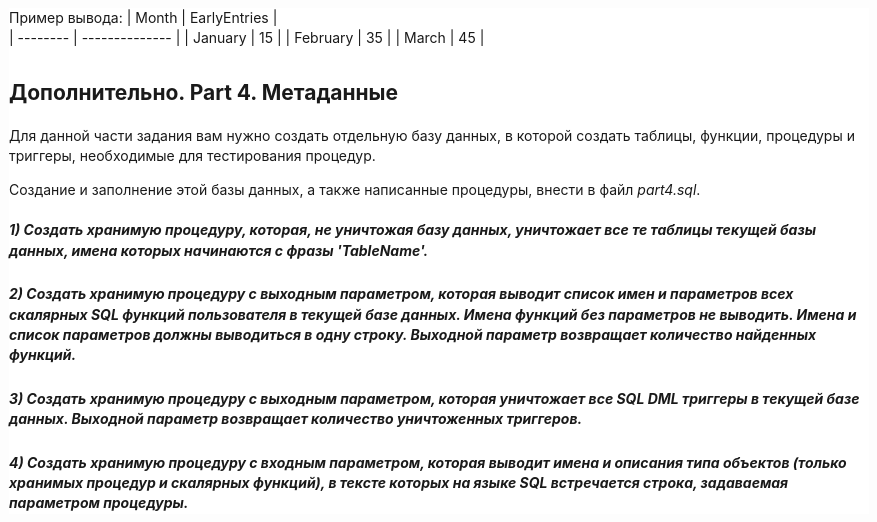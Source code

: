 Пример вывода:
| Month    | EarlyEntries |  
| -------- | -------------- |
| January  | 15           |
| February | 35           |
| March    | 45           |

## Дополнительно. Part 4. Метаданные

Для данной части задания вам нужно создать отдельную базу данных, 
в которой создать таблицы, функции, процедуры и триггеры, необходимые для тестирования процедур.

Создание и заполнение этой базы данных, а также написанные процедуры, внести в файл *part4.sql*.

##### 1) Создать хранимую процедуру, которая, не уничтожая базу данных, уничтожает все те таблицы текущей базы данных, имена которых начинаются с фразы 'TableName'.

##### 2) Создать хранимую процедуру с выходным параметром, которая выводит список имен и параметров всех скалярных SQL функций пользователя в текущей базе данных. Имена функций без параметров не выводить. Имена и список параметров должны выводиться в одну строку. Выходной параметр возвращает количество найденных функций.

##### 3) Создать хранимую процедуру с выходным параметром, которая уничтожает все SQL DML триггеры в текущей базе данных. Выходной параметр возвращает количество уничтоженных триггеров.

##### 4) Создать хранимую процедуру с входным параметром, которая выводит имена и описания типа объектов (только хранимых процедур и скалярных функций), в тексте которых на языке SQL встречается строка, задаваемая параметром процедуры.

